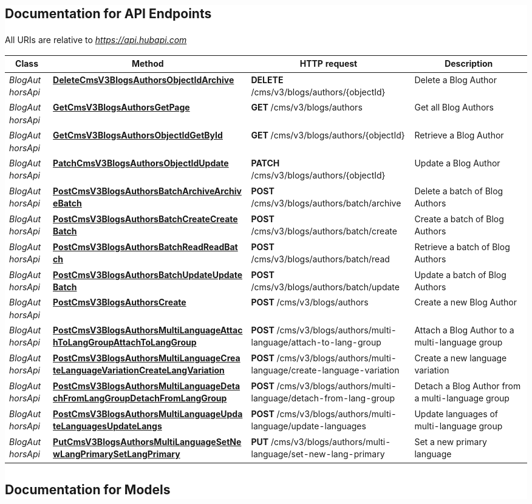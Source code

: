 <a id="documentation-for-api-endpoints"></a>
## Documentation for API Endpoints

All URIs are relative to *https://api.hubapi.com*

Class | Method | HTTP request | Description
------------ | ------------- | ------------- | -------------
*BlogAuthorsApi* | [**DeleteCmsV3BlogsAuthorsObjectIdArchive**](docs/BlogAuthorsApi.md#deletecmsv3blogsauthorsobjectidarchive) | **DELETE** /cms/v3/blogs/authors/{objectId} | Delete a Blog Author
*BlogAuthorsApi* | [**GetCmsV3BlogsAuthorsGetPage**](docs/BlogAuthorsApi.md#getcmsv3blogsauthorsgetpage) | **GET** /cms/v3/blogs/authors | Get all Blog Authors
*BlogAuthorsApi* | [**GetCmsV3BlogsAuthorsObjectIdGetById**](docs/BlogAuthorsApi.md#getcmsv3blogsauthorsobjectidgetbyid) | **GET** /cms/v3/blogs/authors/{objectId} | Retrieve a Blog Author
*BlogAuthorsApi* | [**PatchCmsV3BlogsAuthorsObjectIdUpdate**](docs/BlogAuthorsApi.md#patchcmsv3blogsauthorsobjectidupdate) | **PATCH** /cms/v3/blogs/authors/{objectId} | Update a Blog Author
*BlogAuthorsApi* | [**PostCmsV3BlogsAuthorsBatchArchiveArchiveBatch**](docs/BlogAuthorsApi.md#postcmsv3blogsauthorsbatcharchivearchivebatch) | **POST** /cms/v3/blogs/authors/batch/archive | Delete a batch of Blog Authors
*BlogAuthorsApi* | [**PostCmsV3BlogsAuthorsBatchCreateCreateBatch**](docs/BlogAuthorsApi.md#postcmsv3blogsauthorsbatchcreatecreatebatch) | **POST** /cms/v3/blogs/authors/batch/create | Create a batch of Blog Authors
*BlogAuthorsApi* | [**PostCmsV3BlogsAuthorsBatchReadReadBatch**](docs/BlogAuthorsApi.md#postcmsv3blogsauthorsbatchreadreadbatch) | **POST** /cms/v3/blogs/authors/batch/read | Retrieve a batch of Blog Authors
*BlogAuthorsApi* | [**PostCmsV3BlogsAuthorsBatchUpdateUpdateBatch**](docs/BlogAuthorsApi.md#postcmsv3blogsauthorsbatchupdateupdatebatch) | **POST** /cms/v3/blogs/authors/batch/update | Update a batch of Blog Authors
*BlogAuthorsApi* | [**PostCmsV3BlogsAuthorsCreate**](docs/BlogAuthorsApi.md#postcmsv3blogsauthorscreate) | **POST** /cms/v3/blogs/authors | Create a new Blog Author
*BlogAuthorsApi* | [**PostCmsV3BlogsAuthorsMultiLanguageAttachToLangGroupAttachToLangGroup**](docs/BlogAuthorsApi.md#postcmsv3blogsauthorsmultilanguageattachtolanggroupattachtolanggroup) | **POST** /cms/v3/blogs/authors/multi-language/attach-to-lang-group | Attach a Blog Author to a multi-language group
*BlogAuthorsApi* | [**PostCmsV3BlogsAuthorsMultiLanguageCreateLanguageVariationCreateLangVariation**](docs/BlogAuthorsApi.md#postcmsv3blogsauthorsmultilanguagecreatelanguagevariationcreatelangvariation) | **POST** /cms/v3/blogs/authors/multi-language/create-language-variation | Create a new language variation
*BlogAuthorsApi* | [**PostCmsV3BlogsAuthorsMultiLanguageDetachFromLangGroupDetachFromLangGroup**](docs/BlogAuthorsApi.md#postcmsv3blogsauthorsmultilanguagedetachfromlanggroupdetachfromlanggroup) | **POST** /cms/v3/blogs/authors/multi-language/detach-from-lang-group | Detach a Blog Author from a multi-language group
*BlogAuthorsApi* | [**PostCmsV3BlogsAuthorsMultiLanguageUpdateLanguagesUpdateLangs**](docs/BlogAuthorsApi.md#postcmsv3blogsauthorsmultilanguageupdatelanguagesupdatelangs) | **POST** /cms/v3/blogs/authors/multi-language/update-languages | Update languages of multi-language group
*BlogAuthorsApi* | [**PutCmsV3BlogsAuthorsMultiLanguageSetNewLangPrimarySetLangPrimary**](docs/BlogAuthorsApi.md#putcmsv3blogsauthorsmultilanguagesetnewlangprimarysetlangprimary) | **PUT** /cms/v3/blogs/authors/multi-language/set-new-lang-primary | Set a new primary language


<a id="documentation-for-models"></a>
## Documentation for Models
